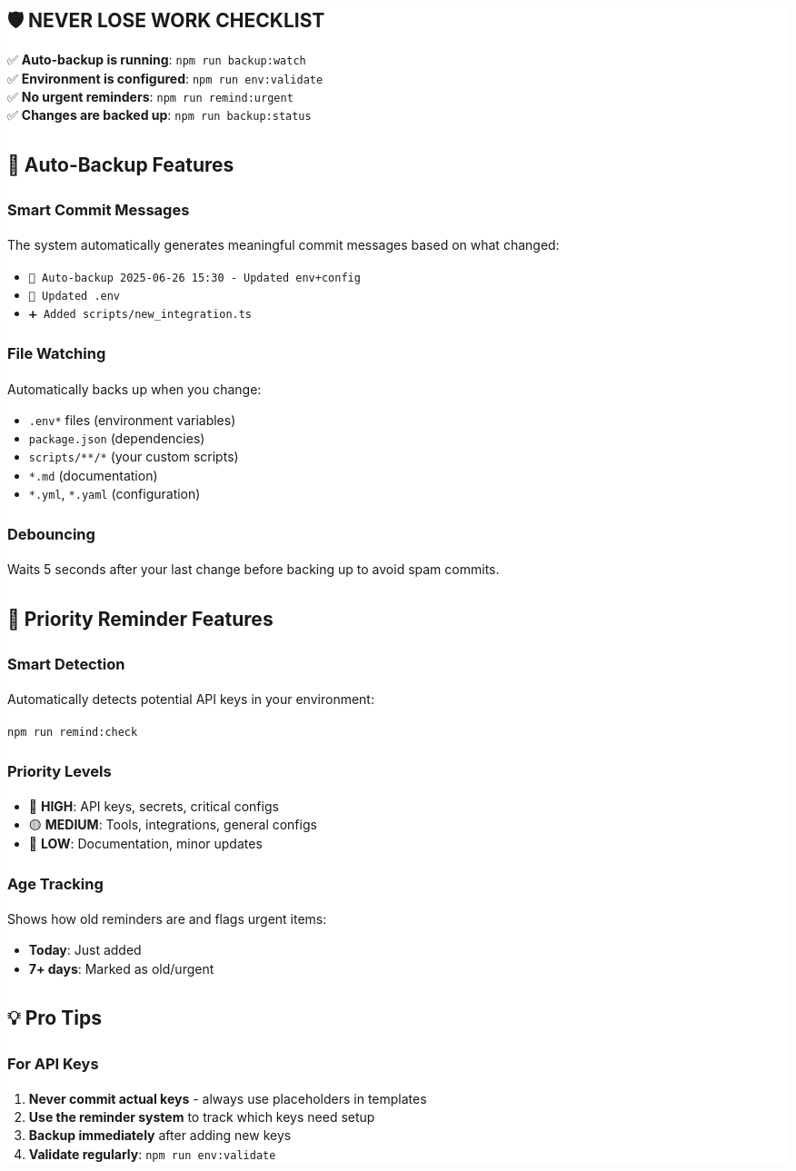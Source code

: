 ## 🛡️ **NEVER LOSE WORK CHECKLIST**

✅ **Auto-backup is running**: `npm run backup:watch`  
✅ **Environment is configured**: `npm run env:validate`  
✅ **No urgent reminders**: `npm run remind:urgent`  
✅ **Changes are backed up**: `npm run backup:status`  

## 🔧 **Auto-Backup Features**

### **Smart Commit Messages**
The system automatically generates meaningful commit messages based on what changed:
- `🔄 Auto-backup 2025-06-26 15:30 - Updated env+config`
- `📝 Updated .env`
- `➕ Added scripts/new_integration.ts`

### **File Watching**
Automatically backs up when you change:
- `.env*` files (environment variables)
- `package.json` (dependencies)
- `scripts/**/*` (your custom scripts)
- `*.md` (documentation)
- `*.yml`, `*.yaml` (configuration)

### **Debouncing**
Waits 5 seconds after your last change before backing up to avoid spam commits.

## 🔔 **Priority Reminder Features**

### **Smart Detection**
Automatically detects potential API keys in your environment:
```bash
npm run remind:check
```

### **Priority Levels**
- 🔴 **HIGH**: API keys, secrets, critical configs
- 🟡 **MEDIUM**: Tools, integrations, general configs  
- 🔵 **LOW**: Documentation, minor updates

### **Age Tracking**
Shows how old reminders are and flags urgent items:
- **Today**: Just added
- **7+ days**: Marked as old/urgent

## 💡 **Pro Tips**

### **For API Keys**
1. **Never commit actual keys** - always use placeholders in templates
2. **Use the reminder system** to track which keys need setup
3. **Backup immediately** after adding new keys
4. **Validate regularly**: `npm run env:validate`
